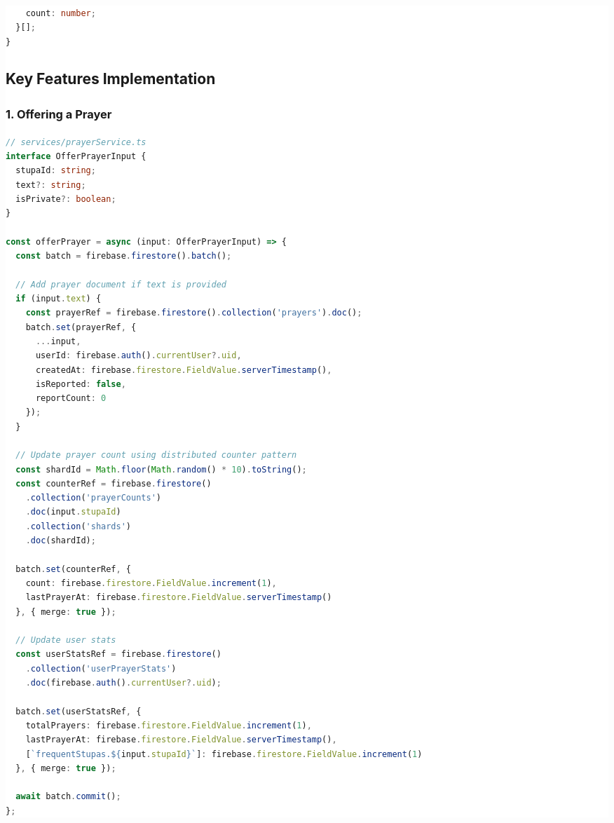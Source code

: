 ```typescript
    count: number;
  }[];
}
```

## Key Features Implementation

### 1. Offering a Prayer

```typescript
// services/prayerService.ts
interface OfferPrayerInput {
  stupaId: string;
  text?: string;
  isPrivate?: boolean;
}

const offerPrayer = async (input: OfferPrayerInput) => {
  const batch = firebase.firestore().batch();
  
  // Add prayer document if text is provided
  if (input.text) {
    const prayerRef = firebase.firestore().collection('prayers').doc();
    batch.set(prayerRef, {
      ...input,
      userId: firebase.auth().currentUser?.uid,
      createdAt: firebase.firestore.FieldValue.serverTimestamp(),
      isReported: false,
      reportCount: 0
    });
  }
  
  // Update prayer count using distributed counter pattern
  const shardId = Math.floor(Math.random() * 10).toString();
  const counterRef = firebase.firestore()
    .collection('prayerCounts')
    .doc(input.stupaId)
    .collection('shards')
    .doc(shardId);
    
  batch.set(counterRef, {
    count: firebase.firestore.FieldValue.increment(1),
    lastPrayerAt: firebase.firestore.FieldValue.serverTimestamp()
  }, { merge: true });
  
  // Update user stats
  const userStatsRef = firebase.firestore()
    .collection('userPrayerStats')
    .doc(firebase.auth().currentUser?.uid);
    
  batch.set(userStatsRef, {
    totalPrayers: firebase.firestore.FieldValue.increment(1),
    lastPrayerAt: firebase.firestore.FieldValue.serverTimestamp(),
    [`frequentStupas.${input.stupaId}`]: firebase.firestore.FieldValue.increment(1)
  }, { merge: true });
  
  await batch.commit();
};
```
